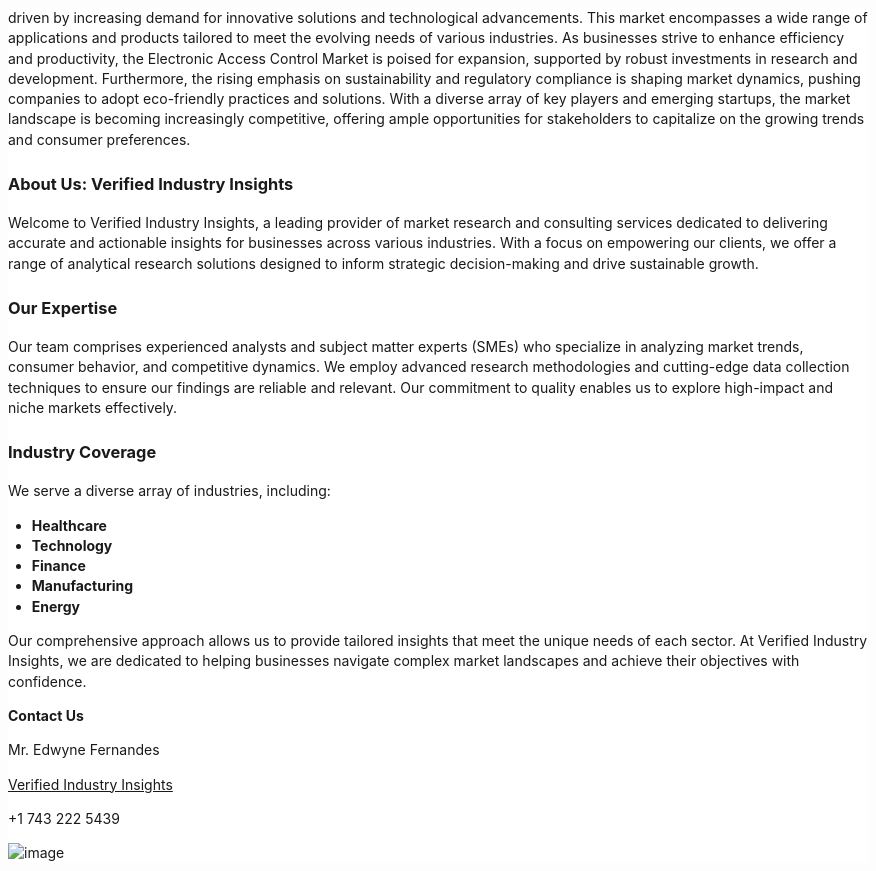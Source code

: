 driven by increasing demand for innovative solutions and technological advancements. This market encompasses a wide range of applications and products tailored to meet the evolving needs of various industries. As businesses strive to enhance efficiency and productivity, the Electronic Access Control Market is poised for expansion, supported by robust investments in research and development. Furthermore, the rising emphasis on sustainability and regulatory compliance is shaping market dynamics, pushing companies to adopt eco-friendly practices and solutions. With a diverse array of key players and emerging startups, the market landscape is becoming increasingly competitive, offering ample opportunities for stakeholders to capitalize on the growing trends and consumer preferences.</p><h3>About Us: Verified Industry Insights</h3><p>Welcome to Verified Industry Insights, a leading provider of market research and consulting services dedicated to delivering accurate and actionable insights for businesses across various industries. With a focus on empowering our clients, we offer a range of analytical research solutions designed to inform strategic decision-making and drive sustainable growth.</p><h3>Our Expertise</h3><p>Our team comprises experienced analysts and subject matter experts (SMEs) who specialize in analyzing market trends, consumer behavior, and competitive dynamics. We employ advanced research methodologies and cutting-edge data collection techniques to ensure our findings are reliable and relevant. Our commitment to quality enables us to explore high-impact and niche markets effectively.</p><h3>Industry Coverage</h3><p>We serve a diverse array of industries, including:</p><ul><li><strong>Healthcare</strong></li><li><strong>Technology</strong></li><li><strong>Finance</strong></li><li><strong>Manufacturing</strong></li><li><strong>Energy</strong></li></ul><p>Our comprehensive approach allows us to provide tailored insights that meet the unique needs of each sector. At Verified Industry Insights, we are dedicated to helping businesses navigate complex market landscapes and achieve their objectives with confidence.</p><p><strong>Contact Us</strong></p><p>Mr. Edwyne Fernandes</p><p><a href="https://www.verifiedindustryinsights.com/">Verified Industry Insights</a></p><p>+1 743 222 5439</p>
![image](https://github.com/user-attachments/assets/c4fbb81d-de34-48d0-b43b-0696144ebfb1)
